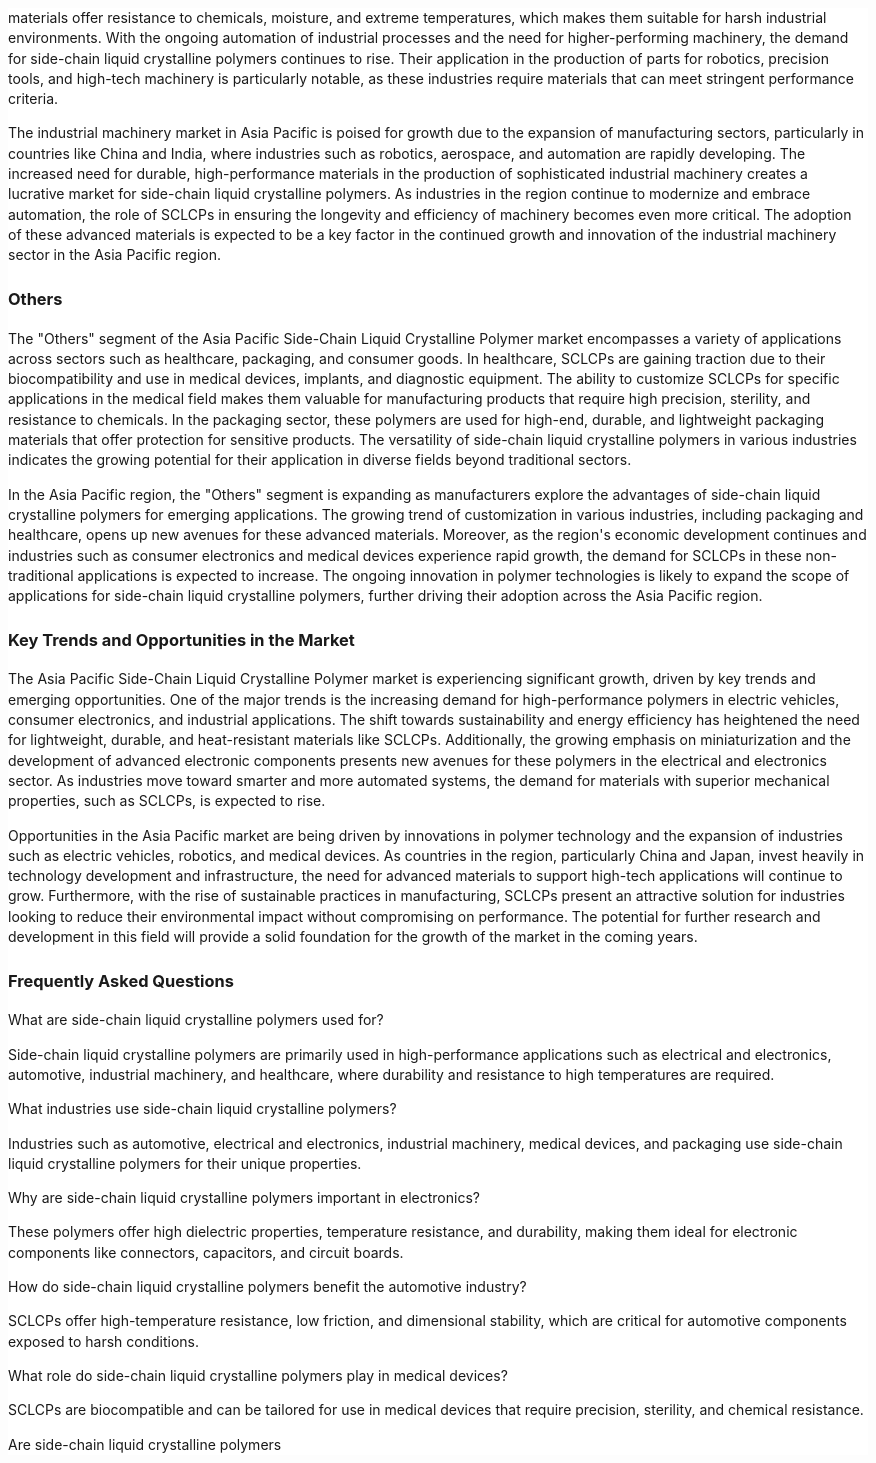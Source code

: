 materials offer resistance to chemicals, moisture, and extreme temperatures, which makes them suitable for harsh industrial environments. With the ongoing automation of industrial processes and the need for higher-performing machinery, the demand for side-chain liquid crystalline polymers continues to rise. Their application in the production of parts for robotics, precision tools, and high-tech machinery is particularly notable, as these industries require materials that can meet stringent performance criteria. <p>The industrial machinery market in Asia Pacific is poised for growth due to the expansion of manufacturing sectors, particularly in countries like China and India, where industries such as robotics, aerospace, and automation are rapidly developing. The increased need for durable, high-performance materials in the production of sophisticated industrial machinery creates a lucrative market for side-chain liquid crystalline polymers. As industries in the region continue to modernize and embrace automation, the role of SCLCPs in ensuring the longevity and efficiency of machinery becomes even more critical. The adoption of these advanced materials is expected to be a key factor in the continued growth and innovation of the industrial machinery sector in the Asia Pacific region. <h3>Others</h3> <p>The "Others" segment of the Asia Pacific Side-Chain Liquid Crystalline Polymer market encompasses a variety of applications across sectors such as healthcare, packaging, and consumer goods. In healthcare, SCLCPs are gaining traction due to their biocompatibility and use in medical devices, implants, and diagnostic equipment. The ability to customize SCLCPs for specific applications in the medical field makes them valuable for manufacturing products that require high precision, sterility, and resistance to chemicals. In the packaging sector, these polymers are used for high-end, durable, and lightweight packaging materials that offer protection for sensitive products. The versatility of side-chain liquid crystalline polymers in various industries indicates the growing potential for their application in diverse fields beyond traditional sectors. <p>In the Asia Pacific region, the "Others" segment is expanding as manufacturers explore the advantages of side-chain liquid crystalline polymers for emerging applications. The growing trend of customization in various industries, including packaging and healthcare, opens up new avenues for these advanced materials. Moreover, as the region's economic development continues and industries such as consumer electronics and medical devices experience rapid growth, the demand for SCLCPs in these non-traditional applications is expected to increase. The ongoing innovation in polymer technologies is likely to expand the scope of applications for side-chain liquid crystalline polymers, further driving their adoption across the Asia Pacific region. <h3>Key Trends and Opportunities in the Market</h3> <p>The Asia Pacific Side-Chain Liquid Crystalline Polymer market is experiencing significant growth, driven by key trends and emerging opportunities. One of the major trends is the increasing demand for high-performance polymers in electric vehicles, consumer electronics, and industrial applications. The shift towards sustainability and energy efficiency has heightened the need for lightweight, durable, and heat-resistant materials like SCLCPs. Additionally, the growing emphasis on miniaturization and the development of advanced electronic components presents new avenues for these polymers in the electrical and electronics sector. As industries move toward smarter and more automated systems, the demand for materials with superior mechanical properties, such as SCLCPs, is expected to rise. <p>Opportunities in the Asia Pacific market are being driven by innovations in polymer technology and the expansion of industries such as electric vehicles, robotics, and medical devices. As countries in the region, particularly China and Japan, invest heavily in technology development and infrastructure, the need for advanced materials to support high-tech applications will continue to grow. Furthermore, with the rise of sustainable practices in manufacturing, SCLCPs present an attractive solution for industries looking to reduce their environmental impact without compromising on performance. The potential for further research and development in this field will provide a solid foundation for the growth of the market in the coming years. <h3>Frequently Asked Questions</h3> <p>What are side-chain liquid crystalline polymers used for?</p> <p>Side-chain liquid crystalline polymers are primarily used in high-performance applications such as electrical and electronics, automotive, industrial machinery, and healthcare, where durability and resistance to high temperatures are required.</p> <p>What industries use side-chain liquid crystalline polymers?</p> <p>Industries such as automotive, electrical and electronics, industrial machinery, medical devices, and packaging use side-chain liquid crystalline polymers for their unique properties.</p> <p>Why are side-chain liquid crystalline polymers important in electronics?</p> <p>These polymers offer high dielectric properties, temperature resistance, and durability, making them ideal for electronic components like connectors, capacitors, and circuit boards.</p> <p>How do side-chain liquid crystalline polymers benefit the automotive industry?</p> <p>SCLCPs offer high-temperature resistance, low friction, and dimensional stability, which are critical for automotive components exposed to harsh conditions.</p> <p>What role do side-chain liquid crystalline polymers play in medical devices?</p> <p>SCLCPs are biocompatible and can be tailored for use in medical devices that require precision, sterility, and chemical resistance.</p> <p>Are side-chain liquid crystalline polymers